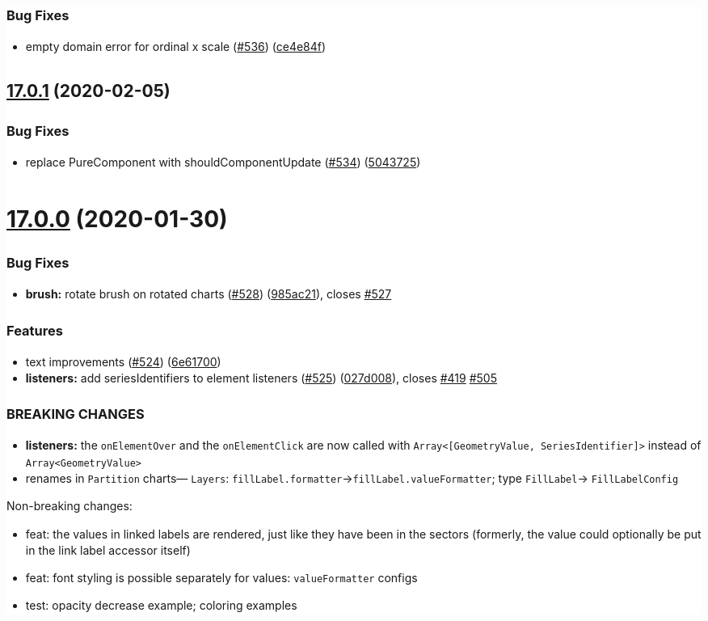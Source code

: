 
### Bug Fixes

* empty domain error for ordinal x scale ([#536](https://github.com/elastic/elastic-charts/issues/536)) ([ce4e84f](https://github.com/elastic/elastic-charts/commit/ce4e84fac8b51861cde377303ecaf9038611158b))

## [17.0.1](https://github.com/elastic/elastic-charts/compare/v17.0.0...v17.0.1) (2020-02-05)


### Bug Fixes

* replace PureComponent with shouldComponentUpdate ([#534](https://github.com/elastic/elastic-charts/issues/534)) ([5043725](https://github.com/elastic/elastic-charts/commit/5043725b7581bfea2340ca5323743d9fe03a4e19))

# [17.0.0](https://github.com/elastic/elastic-charts/compare/v16.2.1...v17.0.0) (2020-01-30)


### Bug Fixes

* **brush:** rotate brush on rotated charts ([#528](https://github.com/elastic/elastic-charts/issues/528)) ([985ac21](https://github.com/elastic/elastic-charts/commit/985ac21e1e6669d812dd9cf6c688668eee06aa65)), closes [#527](https://github.com/elastic/elastic-charts/issues/527)


### Features

* text improvements ([#524](https://github.com/elastic/elastic-charts/issues/524)) ([6e61700](https://github.com/elastic/elastic-charts/commit/6e617007f953e23cb96bef610f7ea2ce5a81161a))
* **listeners:** add seriesIdentifiers to element listeners ([#525](https://github.com/elastic/elastic-charts/issues/525)) ([027d008](https://github.com/elastic/elastic-charts/commit/027d008b79996ac465b062fd9b7ecace10a3080f)), closes [#419](https://github.com/elastic/elastic-charts/issues/419) [#505](https://github.com/elastic/elastic-charts/issues/505)


### BREAKING CHANGES

* **listeners:** the `onElementOver` and the `onElementClick` are now called with
`Array<[GeometryValue, SeriesIdentifier]>` instead of `Array<GeometryValue>`
* renames in `Partition` charts— `Layers`: `fillLabel.formatter`->`fillLabel.valueFormatter`; type `FillLabel`-> `FillLabelConfig`

Non-breaking changes:

* feat: the values in linked labels are rendered, just like they have been in the sectors (formerly, the value could optionally be put in the link label accessor itself)

* feat: font styling is possible separately for values: `valueFormatter` configs

* test: opacity decrease example; coloring examples
